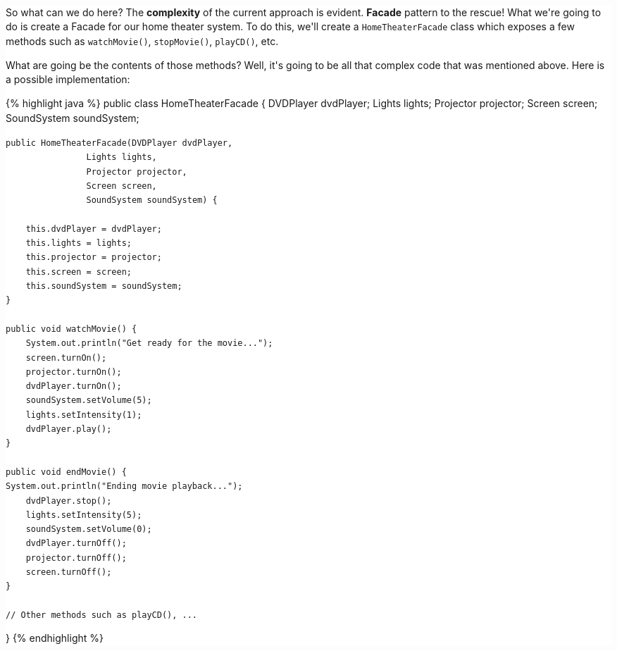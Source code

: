 So what can we do here? The **complexity** of the current approach is evident. **Facade** pattern to the rescue!
What we're going to do is create a Facade for our home theater system. To do this, we'll create a `HomeTheaterFacade`
class which exposes a few methods such as `watchMovie()`, `stopMovie()`, `playCD()`, etc.

What are going be the contents of those methods? Well, it's going to be all that complex code that was mentioned above.
Here is a possible implementation:

{% highlight java %}
public class HomeTheaterFacade {
	DVDPlayer dvdPlayer;
	Lights lights;
	Projector projector;
	Screen screen;
	SoundSystem soundSystem;
	
	public HomeTheaterFacade(DVDPlayer dvdPlayer,
					Lights lights,
					Projector projector,
					Screen screen,
					SoundSystem soundSystem) {
		
		this.dvdPlayer = dvdPlayer;
		this.lights = lights;
		this.projector = projector;
		this.screen = screen;
		this.soundSystem = soundSystem;
	}
	
	public void watchMovie() {
		System.out.println("Get ready for the movie...");
		screen.turnOn();
		projector.turnOn();
		dvdPlayer.turnOn();
		soundSystem.setVolume(5);
		lights.setIntensity(1);
		dvdPlayer.play();
	}
	
	public void endMovie() {
    System.out.println("Ending movie playback...");
		dvdPlayer.stop();
		lights.setIntensity(5);
		soundSystem.setVolume(0);
		dvdPlayer.turnOff();
		projector.turnOff();
		screen.turnOff();
	}
	
	// Other methods such as playCD(), ...
	
}
{% endhighlight %}
